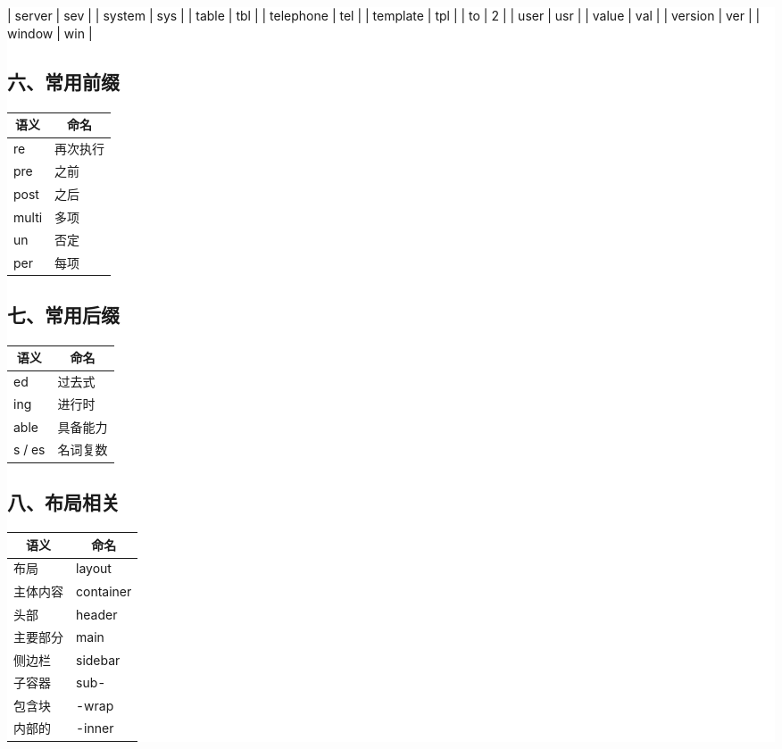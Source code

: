 | server                     | sev   |
| system                     | sys   |
| table                      | tbl   |
| telephone                  | tel   |
| template                   | tpl   |
| to                         | 2     |
| user                       | usr   |
| value                      | val   |
| version                    | ver   |
| window                     | win   |

## 六、常用前缀

| 语义  | 命名     |
| ----- | -------- |
| re    | 再次执行 |
| pre   | 之前     |
| post  | 之后     |
| multi | 多项     |
| un    | 否定     |
| per   | 每项     |

## 七、常用后缀

| 语义   | 命名     |
| ------ | -------- |
| ed     | 过去式   |
| ing    | 进行时   |
| able   | 具备能力 |
| s / es | 名词复数 |

## 八、布局相关

| 语义     | 命名                    |
| -------- | ----------------------- |
| 布局     | layout                  |
| 主体内容 | container               |
| 头部     | header                  |
| 主要部分 | main                    |
| 侧边栏   | sidebar                 |
| 子容器   | sub-                    |
| 包含块   | -wrap                   |
| 内部的   | -inner                  |